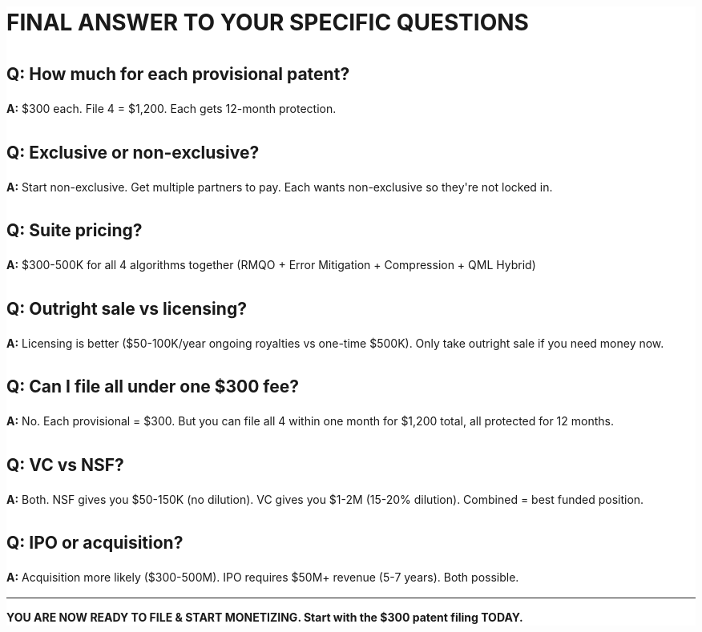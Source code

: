 # FINAL ANSWER TO YOUR SPECIFIC QUESTIONS

## **Q: How much for each provisional patent?**
**A:** $300 each. File 4 = $1,200. Each gets 12-month protection.

## **Q: Exclusive or non-exclusive?**
**A:** Start non-exclusive. Get multiple partners to pay. Each wants non-exclusive so they're not locked in.

## **Q: Suite pricing?**
**A:** $300-500K for all 4 algorithms together (RMQO + Error Mitigation + Compression + QML Hybrid)

## **Q: Outright sale vs licensing?**
**A:** Licensing is better ($50-100K/year ongoing royalties vs one-time $500K). Only take outright sale if you need money now.

## **Q: Can I file all under one $300 fee?**
**A:** No. Each provisional = $300. But you can file all 4 within one month for $1,200 total, all protected for 12 months.

## **Q: VC vs NSF?**
**A:** Both. NSF gives you $50-150K (no dilution). VC gives you $1-2M (15-20% dilution). Combined = best funded position.

## **Q: IPO or acquisition?**
**A:** Acquisition more likely ($300-500M). IPO requires $50M+ revenue (5-7 years). Both possible.

---

**YOU ARE NOW READY TO FILE & START MONETIZING. Start with the $300 patent filing TODAY.**

